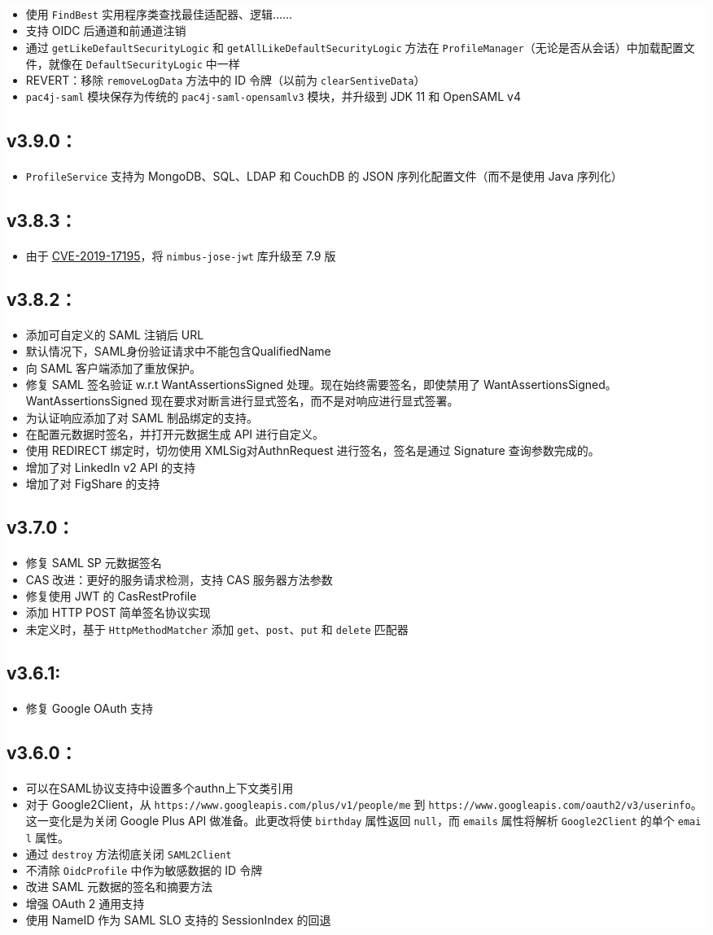 - 使用 `FindBest` 实用程序类查找最佳适配器、逻辑……
- 支持 OIDC 后通道和前通道注销
- 通过 `getLikeDefaultSecurityLogic` 和 `getAllLikeDefaultSecurityLogic` 方法在 `ProfileManager`（无论是否从会话）中加载配置文件，就像在 `DefaultSecurityLogic` 中一样
- REVERT：移除 `removeLogData` 方法中的 ID 令牌（以前为 `clearSentiveData`）
- `pac4j-saml` 模块保存为传统的 `pac4j-saml-opensamlv3` 模块，并升级到 JDK 11 和 OpenSAML v4

## v3.9.0：

- `ProfileService` 支持为 MongoDB、SQL、LDAP 和 CouchDB 的 JSON 序列化配置文件（而不是使用 Java 序列化）

## v3.8.3：

- 由于 [CVE-2019-17195](https://connect2id.com/blog/nimbus-jose-jwt-7-9)，将 `nimbus-jose-jwt` 库升级至 7.9 版

## v3.8.2：

- 添加可自定义的 SAML 注销后 URL
- 默认情况下，SAML身份验证请求中不能包含QualifiedName
- 向 SAML 客户端添加了重放保护。
- 修复 SAML 签名验证 w.r.t WantAssertionsSigned 处理。现在始终需要签名，即使禁用了 WantAssertionsSigned。WantAssertionsSigned 现在要求对断言进行显式签名，而不是对响应进行显式签署。
- 为认证响应添加了对 SAML 制品绑定的支持。
- 在配置元数据时签名，并打开元数据生成 API 进行自定义。
- 使用 REDIRECT 绑定时，切勿使用 XMLSig对AuthnRequest 进行签名，签名是通过 Signature 查询参数完成的。
- 增加了对 LinkedIn v2 API 的支持
- 增加了对 FigShare 的支持

## v3.7.0：

- 修复 SAML SP 元数据签名
- CAS 改进：更好的服务请求检测，支持 CAS 服务器方法参数
- 修复使用 JWT 的 CasRestProfile
- 添加 HTTP POST 简单签名协议实现
- 未定义时，基于 `HttpMethodMatcher` 添加 `get`、`post`、`put` 和 `delete` 匹配器

## v3.6.1:

- 修复 Google OAuth 支持

## v3.6.0：

- 可以在SAML协议支持中设置多个authn上下文类引用
- 对于 Google2Client，从 `https://www.googleapis.com/plus/v1/people/me` 到 `https://www.googleapis.com/oauth2/v3/userinfo`。这一变化是为关闭 Google Plus API 做准备。此更改将使 `birthday` 属性返回 `null`，而 `emails` 属性将解析 `Google2Client` 的单个 `email` 属性。
- 通过 `destroy` 方法彻底关闭 `SAML2Client`
- 不清除 `OidcProfile` 中作为敏感数据的 ID 令牌
- 改进 SAML 元数据的签名和摘要方法
- 增强 OAuth 2 通用支持
- 使用 NameID 作为 SAML SLO 支持的 SessionIndex 的回退
